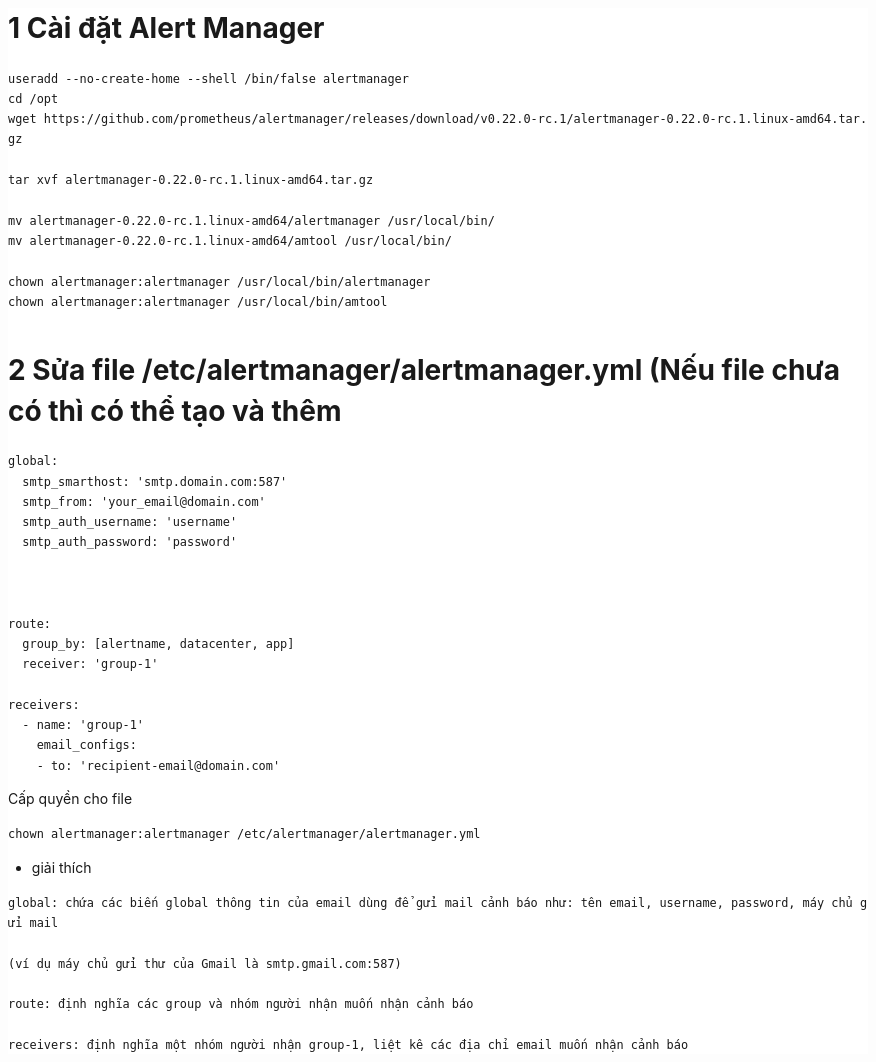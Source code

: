 # 1 Cài đặt Alert Manager

```
useradd --no-create-home --shell /bin/false alertmanager
cd /opt
wget https://github.com/prometheus/alertmanager/releases/download/v0.22.0-rc.1/alertmanager-0.22.0-rc.1.linux-amd64.tar.gz

tar xvf alertmanager-0.22.0-rc.1.linux-amd64.tar.gz

mv alertmanager-0.22.0-rc.1.linux-amd64/alertmanager /usr/local/bin/
mv alertmanager-0.22.0-rc.1.linux-amd64/amtool /usr/local/bin/

chown alertmanager:alertmanager /usr/local/bin/alertmanager
chown alertmanager:alertmanager /usr/local/bin/amtool
```

# 2 Sửa file /etc/alertmanager/alertmanager.yml (Nếu file chưa có thì có thể tạo và thêm

```
global:
  smtp_smarthost: 'smtp.domain.com:587'
  smtp_from: 'your_email@domain.com'
  smtp_auth_username: 'username'
  smtp_auth_password: 'password'



route:
  group_by: [alertname, datacenter, app]
  receiver: 'group-1'

receivers:
  - name: 'group-1'
    email_configs:
    - to: 'recipient-email@domain.com'
```

Cấp quyền cho file

```
chown alertmanager:alertmanager /etc/alertmanager/alertmanager.yml
```

- giải thích

```
global: chứa các biến global thông tin của email dùng để gửi mail cảnh báo như: tên email, username, password, máy chủ gửi mail 

(ví dụ máy chủ gửi thư của Gmail là smtp.gmail.com:587)

route: định nghĩa các group và nhóm người nhận muốn nhận cảnh báo

receivers: định nghĩa một nhóm người nhận group-1, liệt kê các địa chỉ email muốn nhận cảnh báo
```
